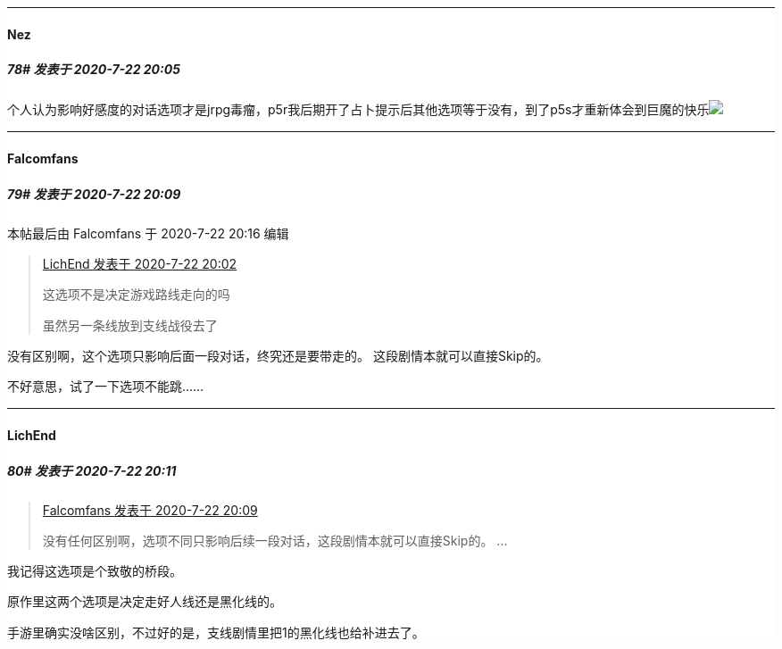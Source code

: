 


*****

####  Nez  
##### 78#       发表于 2020-7-22 20:05




个人认为影响好感度的对话选项才是jrpg毒瘤，p5r我后期开了占卜提示后其他选项等于没有，到了p5s才重新体会到巨魔的快乐<img src="https://static.saraba1st.com/image/smiley/face2017/067.png" referrerpolicy="no-referrer">







*****

####  Falcomfans  
##### 79#       发表于 2020-7-22 20:09



 本帖最后由 Falcomfans 于 2020-7-22 20:16 编辑 
<blockquote><a href="httphttps://bbs.saraba1st.com/2b/forum.php?mod=redirect&amp;goto=findpost&amp;pid=48186848&amp;ptid=1950512" target="_blank">LichEnd 发表于 2020-7-22 20:02</a>

这选项不是决定游戏路线走向的吗

虽然另一条线放到支线战役去了</blockquote>
没有区别啊，这个选项只影响后面一段对话，终究还是要带走的。
这段剧情本就可以直接Skip的。

不好意思，试了一下选项不能跳……







*****

####  LichEnd  
##### 80#       发表于 2020-7-22 20:11



<blockquote><a href="httphttps://bbs.saraba1st.com/2b/forum.php?mod=redirect&amp;goto=findpost&amp;pid=48186911&amp;ptid=1950512" target="_blank">Falcomfans 发表于 2020-7-22 20:09</a>

没有任何区别啊，选项不同只影响后续一段对话，这段剧情本就可以直接Skip的。 ...</blockquote>
我记得这选项是个致敬的桥段。

原作里这两个选项是决定走好人线还是黑化线的。

手游里确实没啥区别，不过好的是，支线剧情里把1的黑化线也给补进去了。






